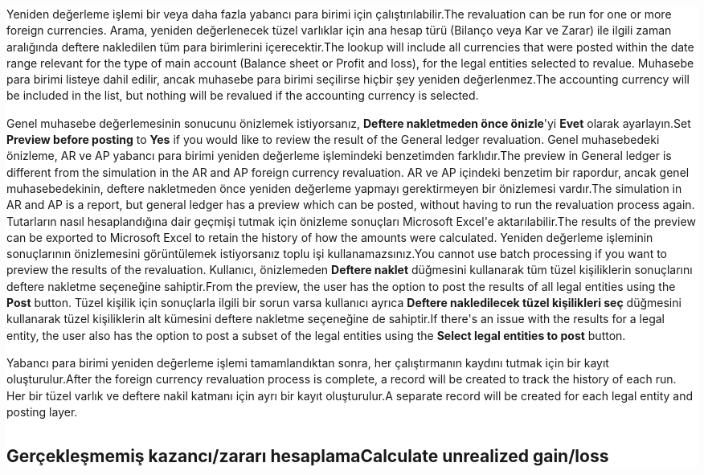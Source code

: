 <span data-ttu-id="cdab9-150">Yeniden değerleme işlemi bir veya daha fazla yabancı para birimi için çalıştırılabilir.</span><span class="sxs-lookup"><span data-stu-id="cdab9-150">The revaluation can be run for one or more foreign currencies.</span></span> <span data-ttu-id="cdab9-151">Arama, yeniden değerlenecek tüzel varlıklar için ana hesap türü (Bilanço veya Kar ve Zarar) ile ilgili zaman aralığında deftere nakledilen tüm para birimlerini içerecektir.</span><span class="sxs-lookup"><span data-stu-id="cdab9-151">The lookup will include all currencies that were posted within the date range relevant for the type of main account (Balance sheet or Profit and loss), for the legal entities selected to revalue.</span></span> <span data-ttu-id="cdab9-152">Muhasebe para birimi listeye dahil edilir, ancak muhasebe para birimi seçilirse hiçbir şey yeniden değerlenmez.</span><span class="sxs-lookup"><span data-stu-id="cdab9-152">The accounting currency will be included in the list, but nothing will be revalued if the accounting currency is selected.</span></span> 

<span data-ttu-id="cdab9-153">Genel muhasebe değerlemesinin sonucunu önizlemek istiyorsanız, **Deftere nakletmeden önce önizle**'yi **Evet** olarak ayarlayın.</span><span class="sxs-lookup"><span data-stu-id="cdab9-153">Set **Preview before posting** to **Yes** if you would like to review the result of the General ledger revaluation.</span></span> <span data-ttu-id="cdab9-154">Genel muhasebedeki önizleme, AR ve AP yabancı para birimi yeniden değerleme işlemindeki benzetimden farklıdır.</span><span class="sxs-lookup"><span data-stu-id="cdab9-154">The preview in General ledger is different from the simulation in the AR and AP foreign currency revaluation.</span></span> <span data-ttu-id="cdab9-155">AR ve AP içindeki benzetim bir rapordur, ancak genel muhasebedekinin, deftere nakletmeden önce yeniden değerleme yapmayı gerektirmeyen bir önizlemesi vardır.</span><span class="sxs-lookup"><span data-stu-id="cdab9-155">The simulation in AR and AP is a report, but general ledger has a preview which can be posted, without having to run the revaluation process again.</span></span> <span data-ttu-id="cdab9-156">Tutarların nasıl hesaplandığına dair geçmişi tutmak için önizleme sonuçları Microsoft Excel'e aktarılabilir.</span><span class="sxs-lookup"><span data-stu-id="cdab9-156">The results of the preview can be exported to Microsoft Excel to retain the history of how the amounts were calculated.</span></span> <span data-ttu-id="cdab9-157">Yeniden değerleme işleminin sonuçlarının önizlemesini görüntülemek istiyorsanız toplu işi kullanamazsınız.</span><span class="sxs-lookup"><span data-stu-id="cdab9-157">You cannot use batch processing if you want to preview the results of the revaluation.</span></span> <span data-ttu-id="cdab9-158">Kullanıcı, önizlemeden **Deftere naklet** düğmesini kullanarak tüm tüzel kişiliklerin sonuçlarını deftere nakletme seçeneğine sahiptir.</span><span class="sxs-lookup"><span data-stu-id="cdab9-158">From the preview, the user has the option to post the results of all legal entities using the **Post** button.</span></span> <span data-ttu-id="cdab9-159">Tüzel kişilik için sonuçlarla ilgili bir sorun varsa kullanıcı ayrıca **Deftere nakledilecek tüzel kişilikleri seç** düğmesini kullanarak tüzel kişiliklerin alt kümesini deftere nakletme seçeneğine de sahiptir.</span><span class="sxs-lookup"><span data-stu-id="cdab9-159">If there's an issue with the results for a legal entity, the user also has the option to post a subset of the legal entities using the **Select legal entities to post** button.</span></span> 

<span data-ttu-id="cdab9-160">Yabancı para birimi yeniden değerleme işlemi tamamlandıktan sonra, her çalıştırmanın kaydını tutmak için bir kayıt oluşturulur.</span><span class="sxs-lookup"><span data-stu-id="cdab9-160">After the foreign currency revaluation process is complete, a record will be created to track the history of each run.</span></span>  <span data-ttu-id="cdab9-161">Her bir tüzel varlık ve deftere nakil katmanı için ayrı bir kayıt oluşturulur.</span><span class="sxs-lookup"><span data-stu-id="cdab9-161">A separate record will be created for each legal entity and posting layer.</span></span>

## <a name="calculate-unrealized-gainloss"></a><span data-ttu-id="cdab9-162">Gerçekleşmemiş kazancı/zararı hesaplama</span><span class="sxs-lookup"><span data-stu-id="cdab9-162">Calculate unrealized gain/loss</span></span>